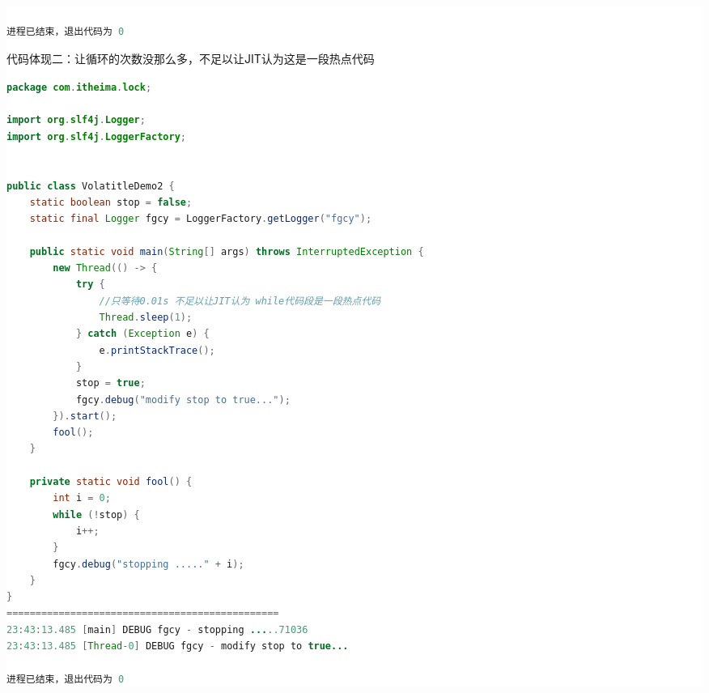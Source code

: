 ~~~java

进程已结束，退出代码为 0
~~~









代码体现二：让循环的次数没那么多，不足以让JIT认为这是一段热点代码

~~~java
package com.itheima.lock;

import org.slf4j.Logger;
import org.slf4j.LoggerFactory;


public class VolatitleDemo2 {
    static boolean stop = false;
    static final Logger fgcy = LoggerFactory.getLogger("fgcy");

    public static void main(String[] args) throws InterruptedException {
        new Thread(() -> {
            try {
                //只等待0.01s 不足以让JIT认为 while代码段是一段热点代码
                Thread.sleep(1);
            } catch (Exception e) {
                e.printStackTrace();
            }
            stop = true;
            fgcy.debug("modify stop to true...");
        }).start();
        fool();
    }

    private static void fool() {
        int i = 0;
        while (!stop) {
            i++;
        }
        fgcy.debug("stopping ....." + i);
    }
}
===============================================
23:43:13.485 [main] DEBUG fgcy - stopping .....71036
23:43:13.485 [Thread-0] DEBUG fgcy - modify stop to true...

进程已结束，退出代码为 0
~~~



